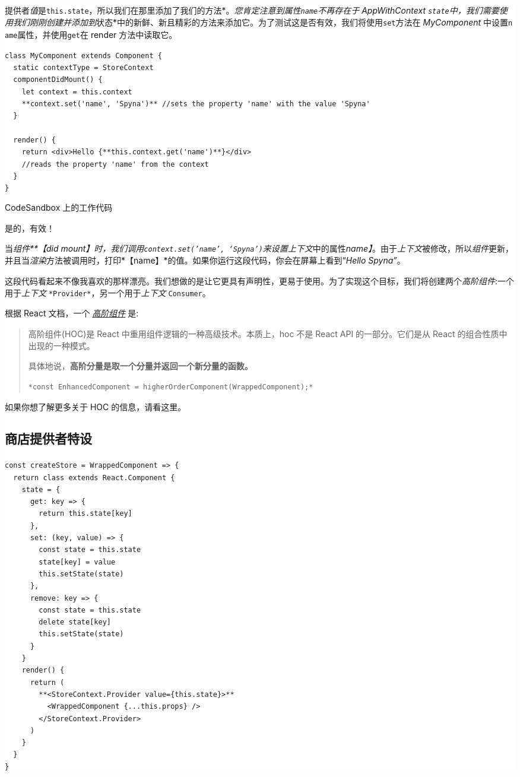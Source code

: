 提供者*值*是`this.state`，所以我们在那里添加了我们的方法*。*您肯定注意到属性`name`不再存在于 *AppWithContext* `state`中，我们需要使用我们刚刚创建并添加到*状态*中的新鲜、新且精彩的方法来添加它。为了测试这是否有效，我们将使用`set`方法在 *MyComponent* 中设置`name`属性，并使用`get`在 render 方法中读取它。

```
class MyComponent extends Component {
  static contextType = StoreContext
  componentDidMount() {
    let context = this.context
    **context.set('name', 'Spyna')** //sets the property 'name' with the value 'Spyna'
  }

  render() {
    return <div>Hello {**this.context.get('name')**}</div>
    //reads the property 'name' from the context
  }
}
```

CodeSandbox 上的工作代码

是的，有效！

当*组件**【did mount】*时，我们调用`context.set(’name’, ‘Spyna’)`来设置*上下文*中的属性*name】*。由于*上下文*被修改，所以*组件*更新，并且当*渲染*方法被调用时，打印*【name】*的值。如果你运行这段代码，你会在屏幕上看到“*Hello Spyna”*。

这段代码看起来不像我喜欢的那样漂亮。我们想做的是让它更具有声明性，更易于使用。为了实现这个目标，我们将创建两个*高阶组件*:一个用于*上下文* `*Provider*`，另一个用于*上下文* `Consumer`。

根据 React 文档，一个 [*高阶组件*](https://reactjs.org/docs/higher-order-components.html) 是:

> 高阶组件(HOC)是 React 中重用组件逻辑的一种高级技术。本质上，hoc 不是 React API 的一部分。它们是从 React 的组合性质中出现的一种模式。
> 
> 具体地说，**高阶分量是取一个分量并返回一个新分量的函数。**
> 
> `*const EnhancedComponent = higherOrderComponent(WrappedComponent);*`

如果你想了解更多关于 HOC 的信息，请看这里。

## 商店提供者特设

```
const createStore = WrappedComponent => {
  return class extends React.Component {
    state = {
      get: key => {
        return this.state[key]
      },
      set: (key, value) => {
        const state = this.state
        state[key] = value
        this.setState(state)
      },
      remove: key => {
        const state = this.state
        delete state[key]
        this.setState(state)
      }
    }
    render() {
      return (
        **<StoreContext.Provider value={this.state}>**
          <WrappedComponent {...this.props} />
        </StoreContext.Provider>
      )
    }
  }
}
```